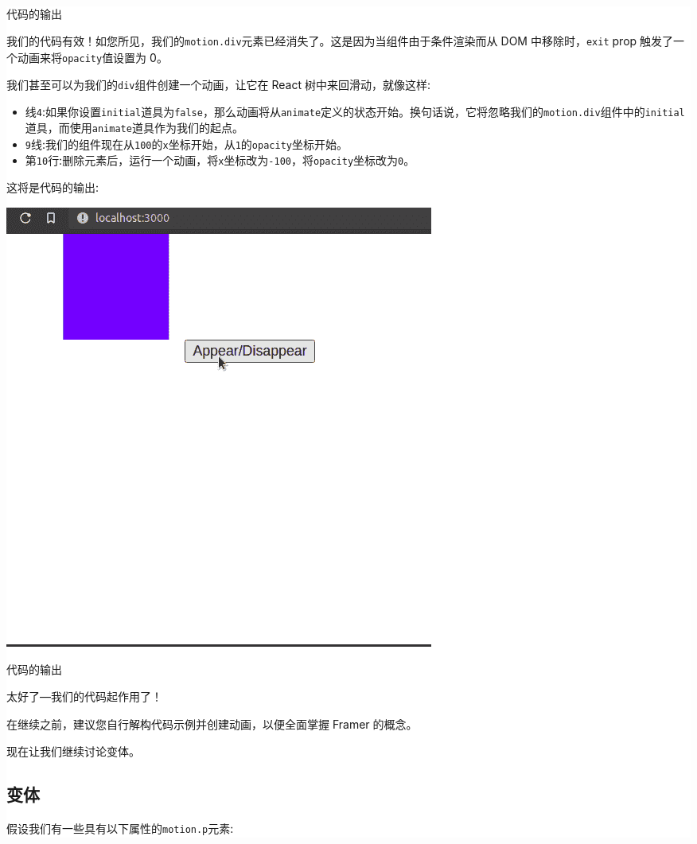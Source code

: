 代码的输出

我们的代码有效！如您所见，我们的`motion.div`元素已经消失了。这是因为当组件由于条件渲染而从 DOM 中移除时，`exit` prop 触发了一个动画来将`opacity`值设置为 0。

我们甚至可以为我们的`div`组件创建一个动画，让它在 React 树中来回滑动，就像这样:

*   线`4`:如果你设置`initial`道具为`false`，那么动画将从`animate`定义的状态开始。换句话说，它将忽略我们的`motion.div`组件中的`initial`道具，而使用`animate`道具作为我们的起点。
*   `9`线:我们的组件现在从`100`的`x`坐标开始，从`1`的`opacity`坐标开始。
*   第`10`行:删除元素后，运行一个动画，将`x`坐标改为`-100`，将`opacity`坐标改为`0`。

这将是代码的输出:

![](img/a6b3528ae1c4029c1628480ce038b5da.png)

代码的输出

太好了—我们的代码起作用了！

在继续之前，建议您自行解构代码示例并创建动画，以便全面掌握 Framer 的概念。

现在让我们继续讨论变体。

## 变体

假设我们有一些具有以下属性的`motion.p`元素:
